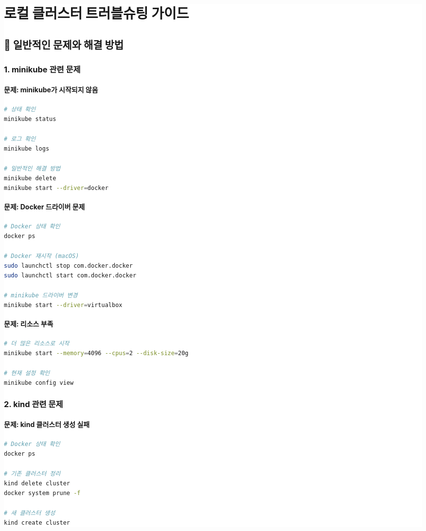 # 로컬 클러스터 트러블슈팅 가이드

## 🔧 일반적인 문제와 해결 방법

### 1. minikube 관련 문제

#### 문제: minikube가 시작되지 않음
```bash
# 상태 확인
minikube status

# 로그 확인
minikube logs

# 일반적인 해결 방법
minikube delete
minikube start --driver=docker
```

#### 문제: Docker 드라이버 문제
```bash
# Docker 상태 확인
docker ps

# Docker 재시작 (macOS)
sudo launchctl stop com.docker.docker
sudo launchctl start com.docker.docker

# minikube 드라이버 변경
minikube start --driver=virtualbox
```

#### 문제: 리소스 부족
```bash
# 더 많은 리소스로 시작
minikube start --memory=4096 --cpus=2 --disk-size=20g

# 현재 설정 확인
minikube config view
```

### 2. kind 관련 문제

#### 문제: kind 클러스터 생성 실패
```bash
# Docker 상태 확인
docker ps

# 기존 클러스터 정리
kind delete cluster
docker system prune -f

# 새 클러스터 생성
kind create cluster
```
